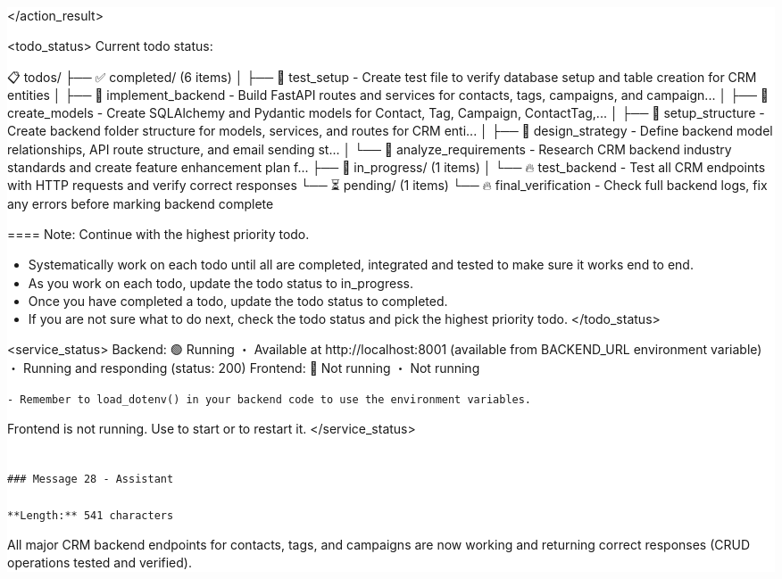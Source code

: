 </action_result>

<todo_status>
Current todo status:

📋 todos/
├── ✅ completed/ (6 items)
│   ├── 📝 test_setup - Create test file to verify database setup and table creation for CRM entities
│   ├── 📝 implement_backend - Build FastAPI routes and services for contacts, tags, campaigns, and campaign...
│   ├── 📝 create_models - Create SQLAlchemy and Pydantic models for Contact, Tag, Campaign, ContactTag,...
│   ├── 📝 setup_structure - Create backend folder structure for models, services, and routes for CRM enti...
│   ├── 📝 design_strategy - Define backend model relationships, API route structure, and email sending st...
│   └── 📝 analyze_requirements - Research CRM backend industry standards and create feature enhancement plan f...
├── 🔄 in_progress/ (1 items)
│   └── 🔥 test_backend - Test all CRM endpoints with HTTP requests and verify correct responses
└── ⏳ pending/ (1 items)
    └── 🔥 final_verification - Check full backend logs, fix any errors before marking backend complete



====
Note: Continue with the highest priority todo. 
- Systematically work on each todo until all are completed, integrated and tested to make sure it works end to end. 
- As you work on each todo, update the todo status to in_progress. 
- Once you have completed a todo, update the todo status to completed.
- If you are not sure what to do next, check the todo status and pick the highest priority todo.
</todo_status>

<service_status>
Backend: 🟢 Running ・ Available at http://localhost:8001 (available from BACKEND_URL environment variable) ・ Running and responding (status: 200)
Frontend: 🚫 Not running ・ Not running


    - Remember to load_dotenv() in your backend code to use the environment variables.
Frontend is not running. Use <action type="start_frontend"/> to start or <action type="restart_frontend"/> to restart it.
</service_status>

```

### Message 28 - Assistant

**Length:** 541 characters

```
All major CRM backend endpoints for contacts, tags, and campaigns are now working and returning correct responses (CRUD operations tested and verified).
